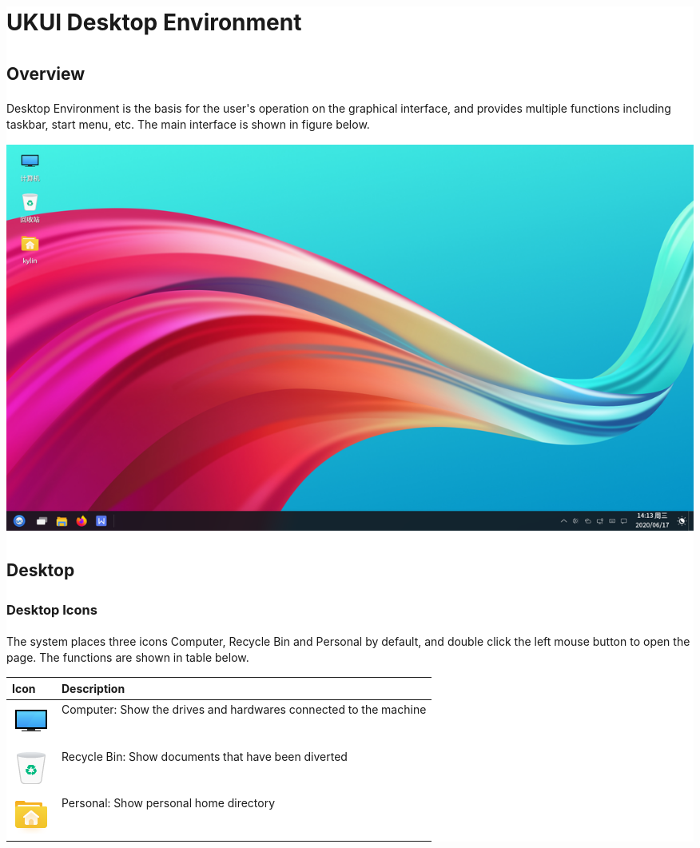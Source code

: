# UKUI Desktop Environment

## Overview

Desktop Environment is the basis for the user's operation on the graphical interface, and provides multiple functions including taskbar, start menu, etc. The main interface is shown in figure below.

![Fig. 1 Desktop main interface-big](./figures/1.png)

## Desktop

### Desktop Icons

The system places three icons Computer, Recycle Bin and Personal by default, and double click the left mouse button to open the page. The functions are shown in table below. 

| Icon |  Description |
| :------------ | :------------ |
| ![](./figures/icon1.png) | Computer: Show the drives and hardwares connected to the machine|
| ![](./figures/icon2.png) | Recycle Bin: Show documents that have been diverted|
| ![](./figures/icon3.png) | Personal: Show personal home directory|
 